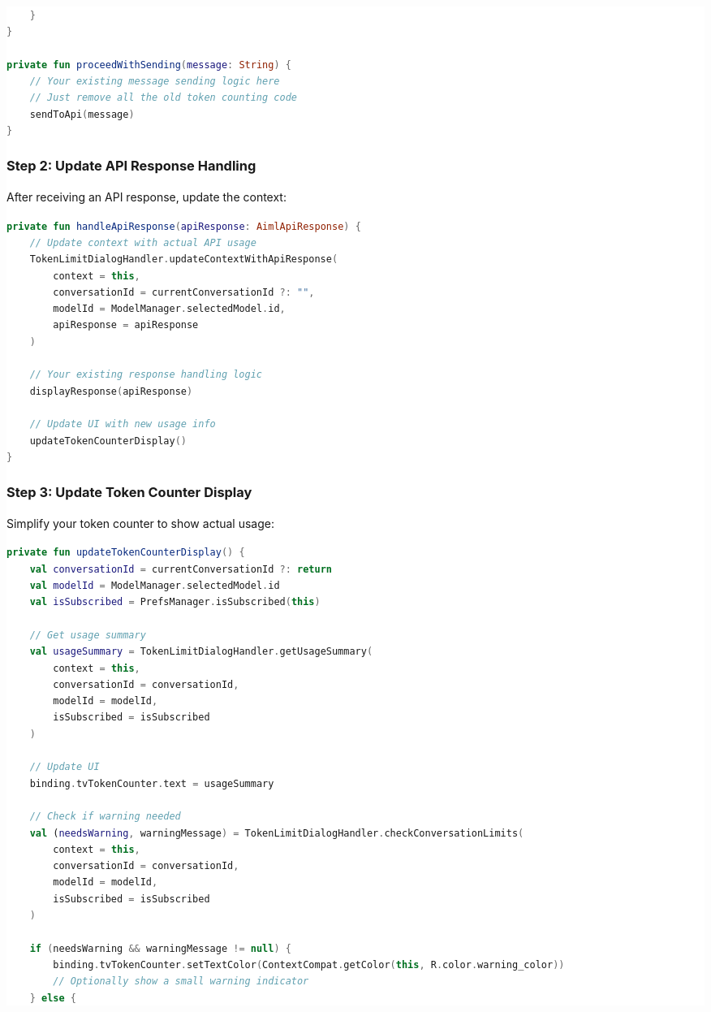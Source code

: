 ```kotlin
    }
}

private fun proceedWithSending(message: String) {
    // Your existing message sending logic here
    // Just remove all the old token counting code
    sendToApi(message)
}
```

### Step 2: Update API Response Handling

After receiving an API response, update the context:

```kotlin
private fun handleApiResponse(apiResponse: AimlApiResponse) {
    // Update context with actual API usage
    TokenLimitDialogHandler.updateContextWithApiResponse(
        context = this,
        conversationId = currentConversationId ?: "",
        modelId = ModelManager.selectedModel.id,
        apiResponse = apiResponse
    )
    
    // Your existing response handling logic
    displayResponse(apiResponse)
    
    // Update UI with new usage info
    updateTokenCounterDisplay()
}
```

### Step 3: Update Token Counter Display

Simplify your token counter to show actual usage:

```kotlin
private fun updateTokenCounterDisplay() {
    val conversationId = currentConversationId ?: return
    val modelId = ModelManager.selectedModel.id
    val isSubscribed = PrefsManager.isSubscribed(this)
    
    // Get usage summary
    val usageSummary = TokenLimitDialogHandler.getUsageSummary(
        context = this,
        conversationId = conversationId,
        modelId = modelId,
        isSubscribed = isSubscribed
    )
    
    // Update UI
    binding.tvTokenCounter.text = usageSummary
    
    // Check if warning needed
    val (needsWarning, warningMessage) = TokenLimitDialogHandler.checkConversationLimits(
        context = this,
        conversationId = conversationId,
        modelId = modelId,
        isSubscribed = isSubscribed
    )
    
    if (needsWarning && warningMessage != null) {
        binding.tvTokenCounter.setTextColor(ContextCompat.getColor(this, R.color.warning_color))
        // Optionally show a small warning indicator
    } else {
```